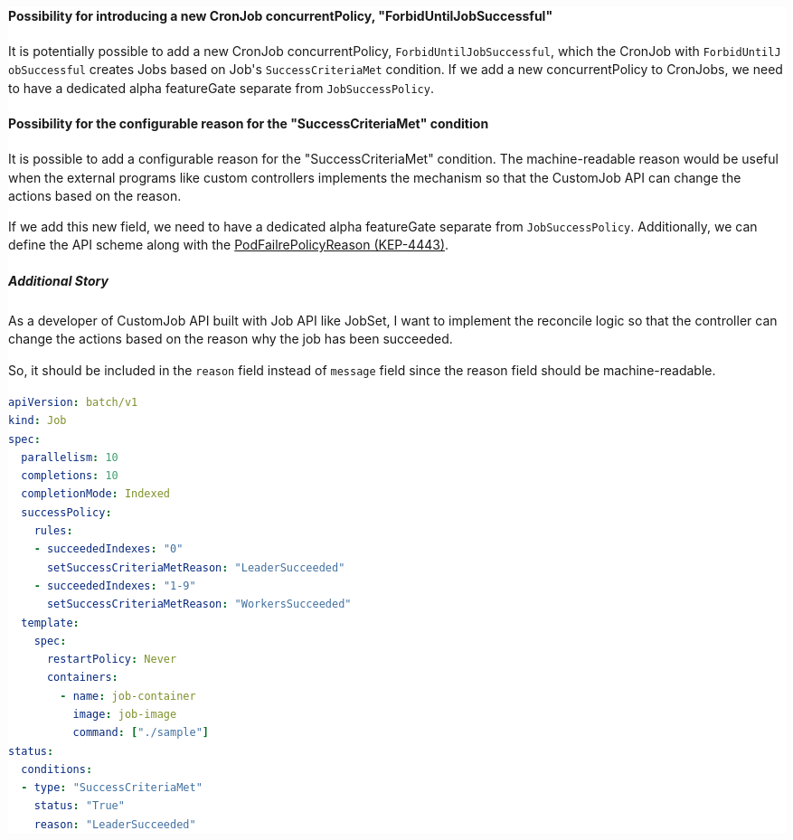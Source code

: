 #### Possibility for introducing a new CronJob concurrentPolicy, "ForbidUntilJobSuccessful"

It is potentially possible to add a new CronJob concurrentPolicy, `ForbidUntilJobSuccessful`,
which the CronJob with `ForbidUntilJobSuccessful` creates Jobs based on Job's `SuccessCriteriaMet` condition.
If we add a new concurrentPolicy to CronJobs, we need to have a dedicated alpha featureGate separate from `JobSuccessPolicy`.

#### Possibility for the configurable reason for the "SuccessCriteriaMet" condition

It is possible to add a configurable reason for the "SuccessCriteriaMet" condition.
The machine-readable reason would be useful when the external programs like custom controllers implements the mechanism
so that the CustomJob API can change the actions based on the reason.

If we add this new field, we need to have a dedicated alpha featureGate separate from `JobSuccessPolicy`.
Additionally, we can define the API scheme along with the [PodFailrePolicyReason (KEP-4443)](https://github.com/kubernetes/enhancements/pull/4479).

##### Additional Story

As a developer of CustomJob API built with Job API like JobSet, I want to implement the reconcile logic so that
the controller can change the actions based on the reason why the job has been succeeded.

So, it should be included in the `reason` field instead of `message` field since the reason field should be machine-readable.

```yaml
apiVersion: batch/v1
kind: Job
spec:
  parallelism: 10
  completions: 10
  completionMode: Indexed
  successPolicy:
    rules:
    - succeededIndexes: "0"
      setSuccessCriteriaMetReason: "LeaderSucceeded"
    - succeededIndexes: "1-9"
      setSuccessCriteriaMetReason: "WorkersSucceeded"
  template:
    spec:
      restartPolicy: Never
      containers:
        - name: job-container
          image: job-image
          command: ["./sample"]
status:
  conditions:
  - type: "SuccessCriteriaMet"
    status: "True"
    reason: "LeaderSucceeded"
```


[kubernetes.io]: https://kubernetes.io/
[kubernetes/enhancements]: https://git.k8s.io/enhancements
[kubernetes/kubernetes]: https://git.k8s.io/kubernetes
[kubernetes/website]: https://git.k8s.io/website